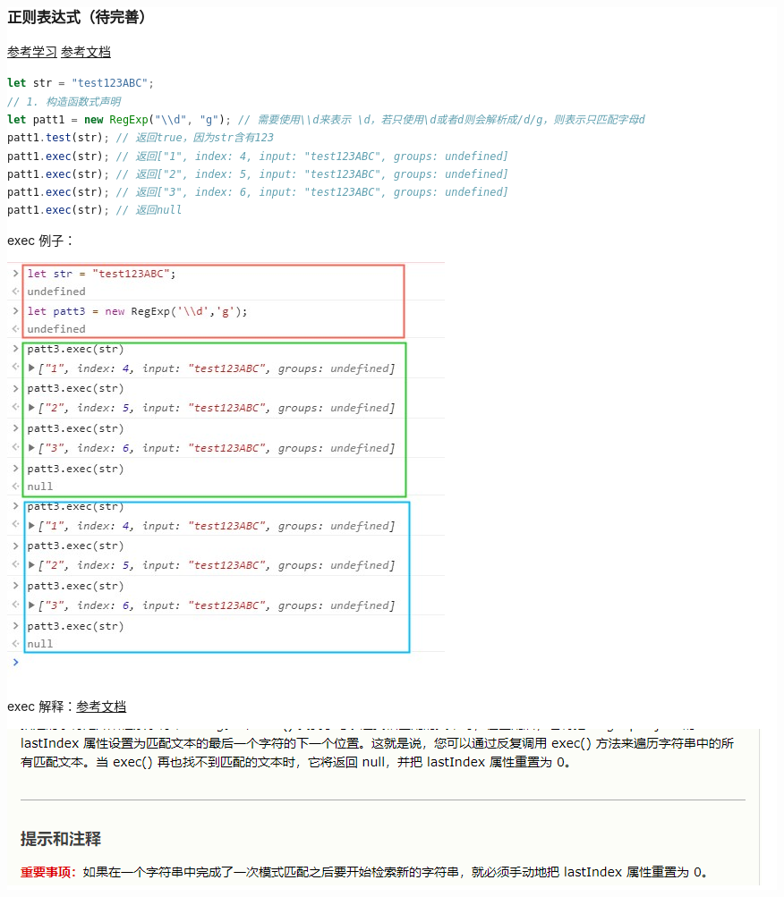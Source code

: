 ### 正则表达式（待完善）

[参考学习](https://www.jianshu.com/p/488d60349325)
[参考文档](https://www.w3school.com.cn/js/js_regexp.asp)

```js
let str = "test123ABC";
// 1. 构造函数式声明
let patt1 = new RegExp("\\d", "g"); // 需要使用\\d来表示 \d，若只使用\d或者d则会解析成/d/g，则表示只匹配字母d
patt1.test(str); // 返回true，因为str含有123
patt1.exec(str); // 返回["1", index: 4, input: "test123ABC", groups: undefined]
patt1.exec(str); // 返回["2", index: 5, input: "test123ABC", groups: undefined]
patt1.exec(str); // 返回["3", index: 6, input: "test123ABC", groups: undefined]
patt1.exec(str); // 返回null
```

exec 例子：

![exec例子](images/2019-12-18-20-26-47.png)

exec 解释：[参考文档](https://www.w3school.com.cn/jsref/jsref_exec_regexp.asp)

![](images/2019-12-18-20-27-59.png)


  [name]: "ashen"
